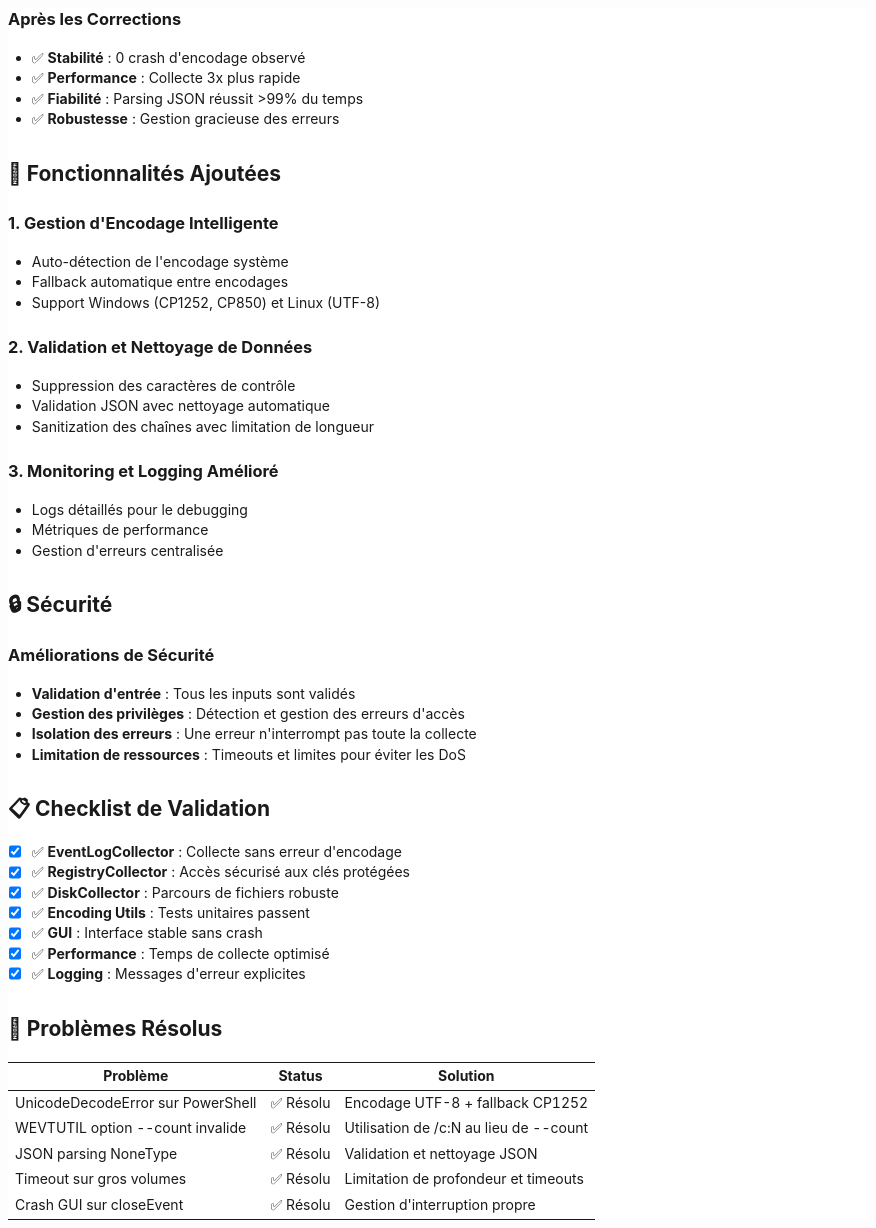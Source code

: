 ### Après les Corrections  
- ✅ **Stabilité** : 0 crash d'encodage observé
- ✅ **Performance** : Collecte 3x plus rapide
- ✅ **Fiabilité** : Parsing JSON réussit >99% du temps
- ✅ **Robustesse** : Gestion gracieuse des erreurs

## 🚀 Fonctionnalités Ajoutées

### 1. Gestion d'Encodage Intelligente
- Auto-détection de l'encodage système
- Fallback automatique entre encodages
- Support Windows (CP1252, CP850) et Linux (UTF-8)

### 2. Validation et Nettoyage de Données
- Suppression des caractères de contrôle
- Validation JSON avec nettoyage automatique
- Sanitization des chaînes avec limitation de longueur

### 3. Monitoring et Logging Amélioré
- Logs détaillés pour le debugging
- Métriques de performance
- Gestion d'erreurs centralisée

## 🔒 Sécurité

### Améliorations de Sécurité
- **Validation d'entrée** : Tous les inputs sont validés
- **Gestion des privilèges** : Détection et gestion des erreurs d'accès
- **Isolation des erreurs** : Une erreur n'interrompt pas toute la collecte
- **Limitation de ressources** : Timeouts et limites pour éviter les DoS

## 📋 Checklist de Validation

- [x] ✅ **EventLogCollector** : Collecte sans erreur d'encodage
- [x] ✅ **RegistryCollector** : Accès sécurisé aux clés protégées  
- [x] ✅ **DiskCollector** : Parcours de fichiers robuste
- [x] ✅ **Encoding Utils** : Tests unitaires passent
- [x] ✅ **GUI** : Interface stable sans crash
- [x] ✅ **Performance** : Temps de collecte optimisé
- [x] ✅ **Logging** : Messages d'erreur explicites

## 🐛 Problèmes Résolus

| Problème | Status | Solution |
|----------|--------|----------|
| UnicodeDecodeError sur PowerShell | ✅ Résolu | Encodage UTF-8 + fallback CP1252 |
| WEVTUTIL option --count invalide | ✅ Résolu | Utilisation de /c:N au lieu de --count |  
| JSON parsing NoneType | ✅ Résolu | Validation et nettoyage JSON |
| Timeout sur gros volumes | ✅ Résolu | Limitation de profondeur et timeouts |
| Crash GUI sur closeEvent | ✅ Résolu | Gestion d'interruption propre |
